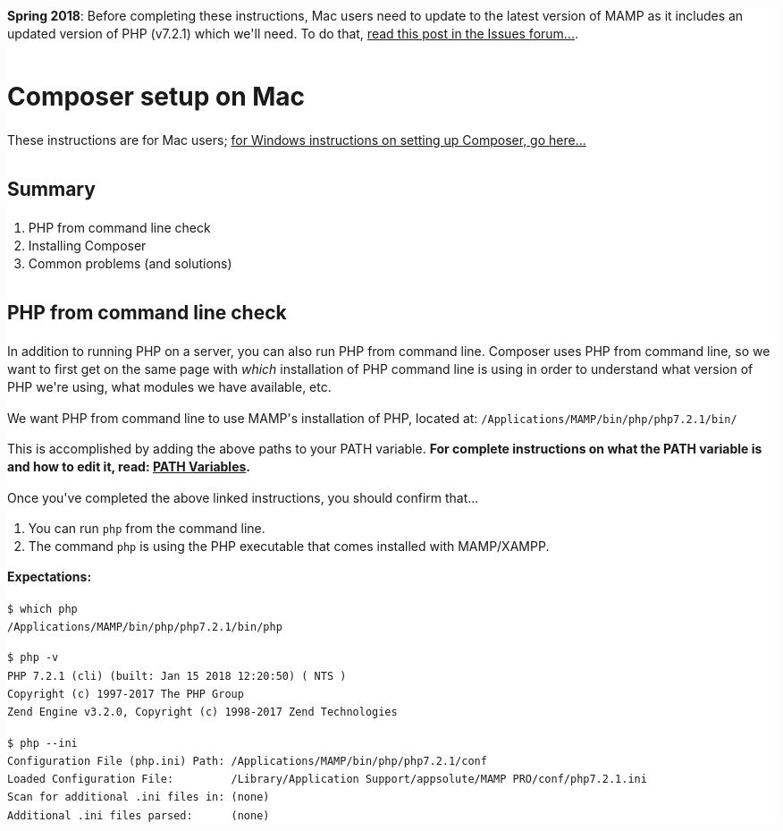 
**Spring 2018**: Before completing these instructions, Mac users need to update to the latest version of MAMP as it includes an updated version of PHP (v7.2.1) which we'll need. To do that, [read this post in the Issues forum...](https://github.com/susanBuck/dwa15-spring2018/issues/12).

# Composer setup on Mac

These instructions are for Mac users; [for Windows instructions on setting up Composer, go here...](/laravel/composer-windows.md)

## Summary
1. PHP from command line check
2. Installing Composer
3. Common problems (and solutions)


## PHP from command line check
In addition to running PHP on a server, you can also run PHP from command line. Composer uses PHP from command line, so we want to first get on the same page with *which* installation of PHP command line is using in order to understand what version of PHP we're using, what modules we have available, etc.

We want PHP from command line to use MAMP's installation of PHP, located at: `/Applications/MAMP/bin/php/php7.2.1/bin/`

This is accomplished by adding the above paths to your PATH variable. __For complete instructions on what the PATH variable is and how to edit it, read: [PATH Variables](/command-line/path.md).__

Once you've completed the above linked instructions, you should confirm that...

1. You can run `php` from the command line.
2. The command `php` is using the PHP executable that comes installed with MAMP/XAMPP.

__Expectations:__

```xml
$ which php
/Applications/MAMP/bin/php/php7.2.1/bin/php
```

```xml
$ php -v
PHP 7.2.1 (cli) (built: Jan 15 2018 12:20:50) ( NTS )
Copyright (c) 1997-2017 The PHP Group
Zend Engine v3.2.0, Copyright (c) 1998-2017 Zend Technologies
```

```xml
$ php --ini
Configuration File (php.ini) Path: /Applications/MAMP/bin/php/php7.2.1/conf
Loaded Configuration File:         /Library/Application Support/appsolute/MAMP PRO/conf/php7.2.1.ini
Scan for additional .ini files in: (none)
Additional .ini files parsed:      (none)
```
